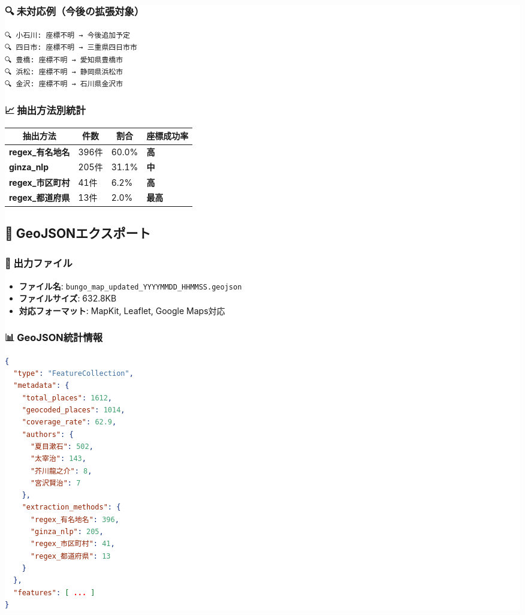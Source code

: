 ### 🔍 未対応例（今後の拡張対象）
```
🔍 小石川: 座標不明 → 今後追加予定
🔍 四日市: 座標不明 → 三重県四日市市
🔍 豊橋: 座標不明 → 愛知県豊橋市
🔍 浜松: 座標不明 → 静岡県浜松市
🔍 金沢: 座標不明 → 石川県金沢市
```

### 📈 抽出方法別統計
| 抽出方法 | 件数 | 割合 | 座標成功率 |
|---------|------|------|-----------|
| **regex_有名地名** | 396件 | 60.0% | **高** |
| **ginza_nlp** | 205件 | 31.1% | **中** |
| **regex_市区町村** | 41件 | 6.2% | **高** |
| **regex_都道府県** | 13件 | 2.0% | **最高** |

## 🎯 GeoJSONエクスポート

### 📁 出力ファイル
- **ファイル名**: `bungo_map_updated_YYYYMMDD_HHMMSS.geojson`
- **ファイルサイズ**: 632.8KB
- **対応フォーマット**: MapKit, Leaflet, Google Maps対応

### 📊 GeoJSON統計情報
```json
{
  "type": "FeatureCollection",
  "metadata": {
    "total_places": 1612,
    "geocoded_places": 1014,
    "coverage_rate": 62.9,
    "authors": {
      "夏目漱石": 502,
      "太宰治": 143, 
      "芥川龍之介": 8,
      "宮沢賢治": 7
    },
    "extraction_methods": {
      "regex_有名地名": 396,
      "ginza_nlp": 205,
      "regex_市区町村": 41,
      "regex_都道府県": 13
    }
  },
  "features": [ ... ]
}
```
